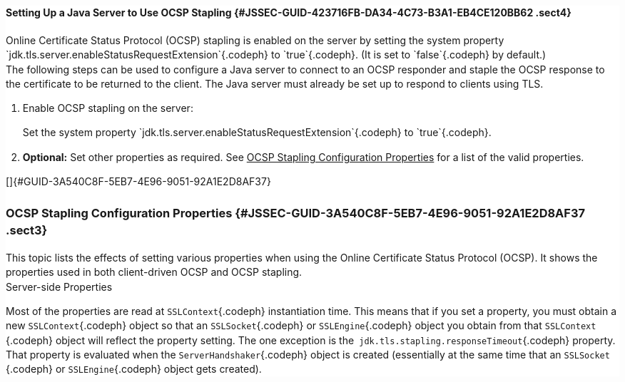 #### Setting Up a Java Server to Use OCSP Stapling {#JSSEC-GUID-423716FB-DA34-4C73-B3A1-EB4CE120BB62 .sect4}

<div>
Online Certificate Status Protocol (OCSP) stapling is enabled on the
server by setting the system property
`jdk.tls.server.enableStatusRequestExtension`{.codeph} to
`true`{.codeph}. (It is set to `false`{.codeph} by default.)

<div class="p">
The following steps can be used to configure a Java server to connect to
an OCSP responder and staple the OCSP response to the certificate to be
returned to the client. The Java server must already be set up to
respond to clients using TLS.

</div>


1.  <span>Enable OCSP stapling on the server:</span>

    <div>
    Set the system property
    `jdk.tls.server.enableStatusRequestExtension`{.codeph} to
    `true`{.codeph}.

    </div>
2.  **Optional:** <span>Set other properties as required. See [OCSP
    Stapling Configuration
    Properties](java-secure-socket-extension-jsse-reference-guide.html#GUID-3A540C8F-5EB7-4E96-9051-92A1E2D8AF37 "This topic lists the effects of setting various properties when using the Online Certificate Status Protocol (OCSP). It shows the properties used in both client-driven OCSP and OCSP stapling.")
    for a list of the valid properties.</span>

</div>
</div>
</div>
<div class="sect3">
[]{#GUID-3A540C8F-5EB7-4E96-9051-92A1E2D8AF37}

### OCSP Stapling Configuration Properties {#JSSEC-GUID-3A540C8F-5EB7-4E96-9051-92A1E2D8AF37 .sect3}

<div>
This topic lists the effects of setting various properties when using
the Online Certificate Status Protocol (OCSP). It shows the properties
used in both client-driven OCSP and OCSP stapling.

<div class="section">
Server-side Properties

Most of the properties are read at `SSLContext`{.codeph} instantiation
time. This means that if you set a property, you must obtain a new
`SSLContext`{.codeph} object so that an `SSLSocket`{.codeph} or
`SSLEngine`{.codeph} object you obtain from that `SSLContext`{.codeph}
object will reflect the property setting. The one exception is
the` jdk.tls.stapling.responseTimeout`{.codeph} property. That property
is evaluated when the `ServerHandshaker`{.codeph} object is created
(essentially at the same time that an `SSLSocket`{.codeph} or
`SSLEngine`{.codeph} object gets created).
